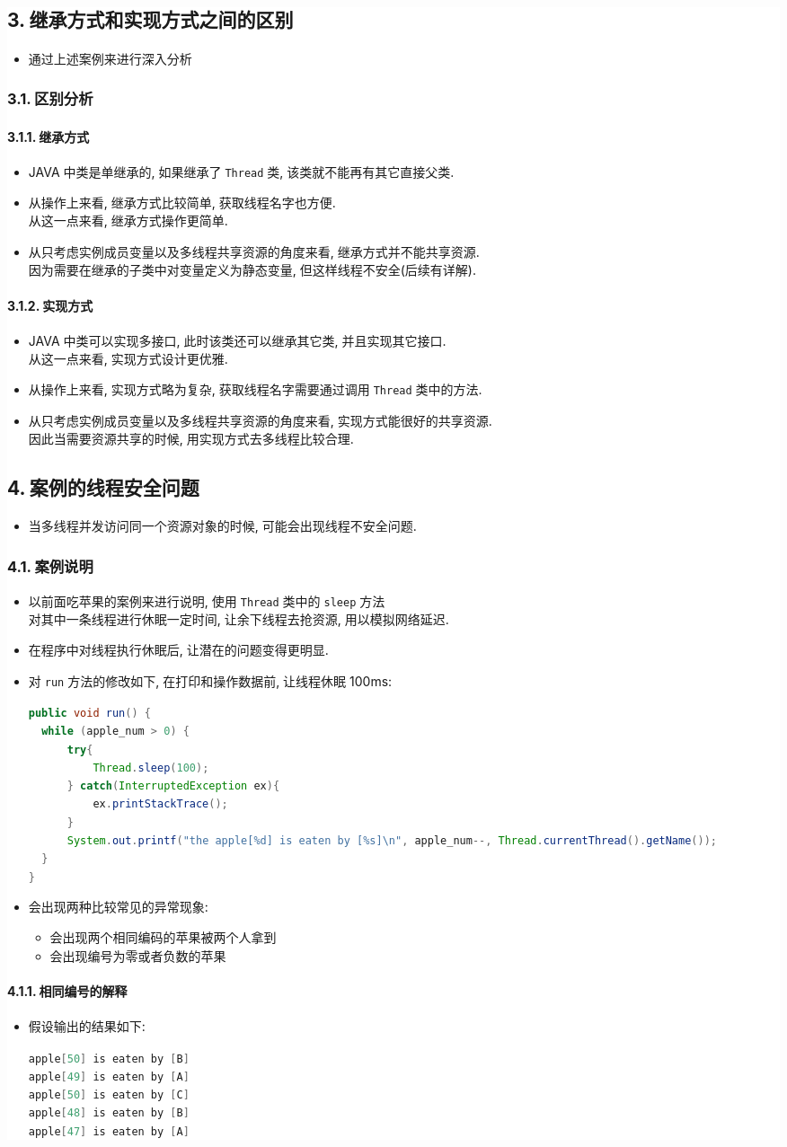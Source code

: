 
## 3. 继承方式和实现方式之间的区别
- 通过上述案例来进行深入分析

### 3.1. 区别分析

#### 3.1.1. 继承方式  
- JAVA 中类是单继承的, 如果继承了 `Thread` 类, 该类就不能再有其它直接父类.  

- 从操作上来看, 继承方式比较简单, 获取线程名字也方便.   
  从这一点来看, 继承方式操作更简单.

- 从只考虑实例成员变量以及多线程共享资源的角度来看, 继承方式并不能共享资源.  
  因为需要在继承的子类中对变量定义为静态变量, 但这样线程不安全(后续有详解).

#### 3.1.2. 实现方式  
- JAVA 中类可以实现多接口, 此时该类还可以继承其它类, 并且实现其它接口.  
  从这一点来看, 实现方式设计更优雅. 

- 从操作上来看, 实现方式略为复杂, 获取线程名字需要通过调用 `Thread` 类中的方法.

- 从只考虑实例成员变量以及多线程共享资源的角度来看, 实现方式能很好的共享资源.  
  因此当需要资源共享的时候, 用实现方式去多线程比较合理.


## 4. 案例的线程安全问题
- 当多线程并发访问同一个资源对象的时候, 可能会出现线程不安全问题.  

### 4.1. 案例说明
- 以前面吃苹果的案例来进行说明, 使用 `Thread` 类中的 `sleep` 方法  
  对其中一条线程进行休眠一定时间, 让余下线程去抢资源, 用以模拟网络延迟.

- 在程序中对线程执行休眠后, 让潜在的问题变得更明显.

- 对 `run` 方法的修改如下, 在打印和操作数据前, 让线程休眠 100ms:  
  ```java
  public void run() {
    while (apple_num > 0) {
        try{
            Thread.sleep(100);
        } catch(InterruptedException ex){
            ex.printStackTrace();
        }
        System.out.printf("the apple[%d] is eaten by [%s]\n", apple_num--, Thread.currentThread().getName());
    }
  }
  ```

- 会出现两种比较常见的异常现象:  
  - 会出现两个相同编码的苹果被两个人拿到
  - 会出现编号为零或者负数的苹果

#### 4.1.1. 相同编号的解释
- 假设输出的结果如下:  
  ```java
  apple[50] is eaten by [B]
  apple[49] is eaten by [A]
  apple[50] is eaten by [C]
  apple[48] is eaten by [B]
  apple[47] is eaten by [A]
  ```
